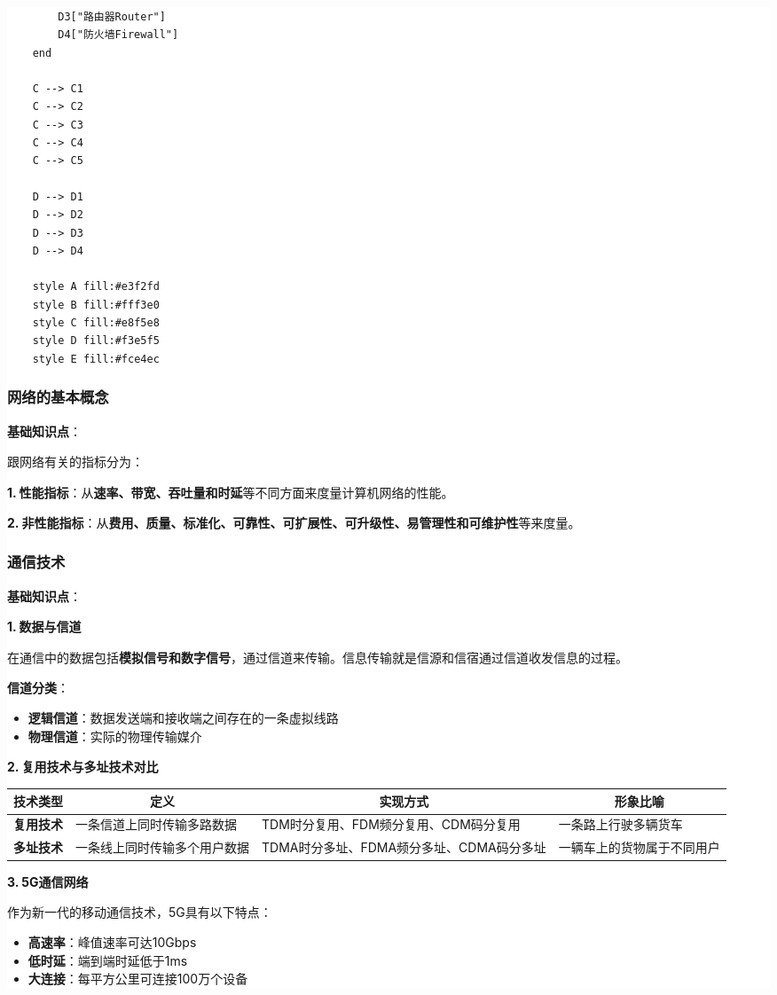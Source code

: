 ```mermaid
        D3["路由器Router"]
        D4["防火墙Firewall"]
    end
    
    C --> C1
    C --> C2
    C --> C3
    C --> C4
    C --> C5
    
    D --> D1
    D --> D2
    D --> D3
    D --> D4
    
    style A fill:#e3f2fd
    style B fill:#fff3e0
    style C fill:#e8f5e8
    style D fill:#f3e5f5
    style E fill:#fce4ec
```

### 网络的基本概念

**基础知识点**：

跟网络有关的指标分为：

**1. 性能指标**：从**速率、带宽、吞吐量和时延**等不同方面来度量计算机网络的性能。

**2. 非性能指标**：从**费用、质量、标准化、可靠性、可扩展性、可升级性、易管理性和可维护性**等来度量。

### 通信技术

**基础知识点**：

**1. 数据与信道**

在通信中的数据包括**模拟信号和数字信号**，通过信道来传输。信息传输就是信源和信宿通过信道收发信息的过程。

**信道分类**：
- **逻辑信道**：数据发送端和接收端之间存在的一条虚拟线路
- **物理信道**：实际的物理传输媒介

**2. 复用技术与多址技术对比**

| 技术类型 | 定义 | 实现方式 | 形象比喻 |
|----------|------|----------|----------|
| **复用技术** | 一条信道上同时传输多路数据 | TDM时分复用、FDM频分复用、CDM码分复用 | 一条路上行驶多辆货车 |
| **多址技术** | 一条线上同时传输多个用户数据 | TDMA时分多址、FDMA频分多址、CDMA码分多址 | 一辆车上的货物属于不同用户 |

**3. 5G通信网络**

作为新一代的移动通信技术，5G具有以下特点：
- **高速率**：峰值速率可达10Gbps
- **低时延**：端到端时延低于1ms
- **大连接**：每平方公里可连接100万个设备
